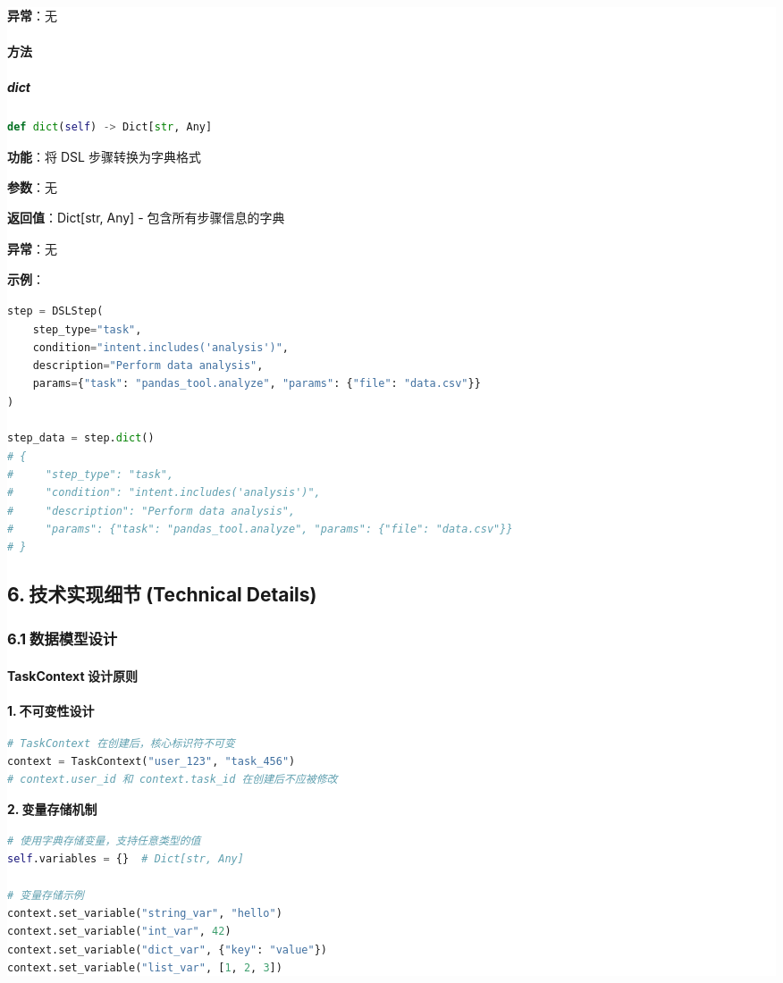**异常**：无

#### 方法

##### dict
```python
def dict(self) -> Dict[str, Any]
```

**功能**：将 DSL 步骤转换为字典格式

**参数**：无

**返回值**：Dict[str, Any] - 包含所有步骤信息的字典

**异常**：无

**示例**：
```python
step = DSLStep(
    step_type="task",
    condition="intent.includes('analysis')",
    description="Perform data analysis",
    params={"task": "pandas_tool.analyze", "params": {"file": "data.csv"}}
)

step_data = step.dict()
# {
#     "step_type": "task",
#     "condition": "intent.includes('analysis')",
#     "description": "Perform data analysis",
#     "params": {"task": "pandas_tool.analyze", "params": {"file": "data.csv"}}
# }
```

## 6. 技术实现细节 (Technical Details)

### 6.1 数据模型设计

#### TaskContext 设计原则

**1. 不可变性设计**
```python
# TaskContext 在创建后，核心标识符不可变
context = TaskContext("user_123", "task_456")
# context.user_id 和 context.task_id 在创建后不应被修改
```

**2. 变量存储机制**
```python
# 使用字典存储变量，支持任意类型的值
self.variables = {}  # Dict[str, Any]

# 变量存储示例
context.set_variable("string_var", "hello")
context.set_variable("int_var", 42)
context.set_variable("dict_var", {"key": "value"})
context.set_variable("list_var", [1, 2, 3])
```
